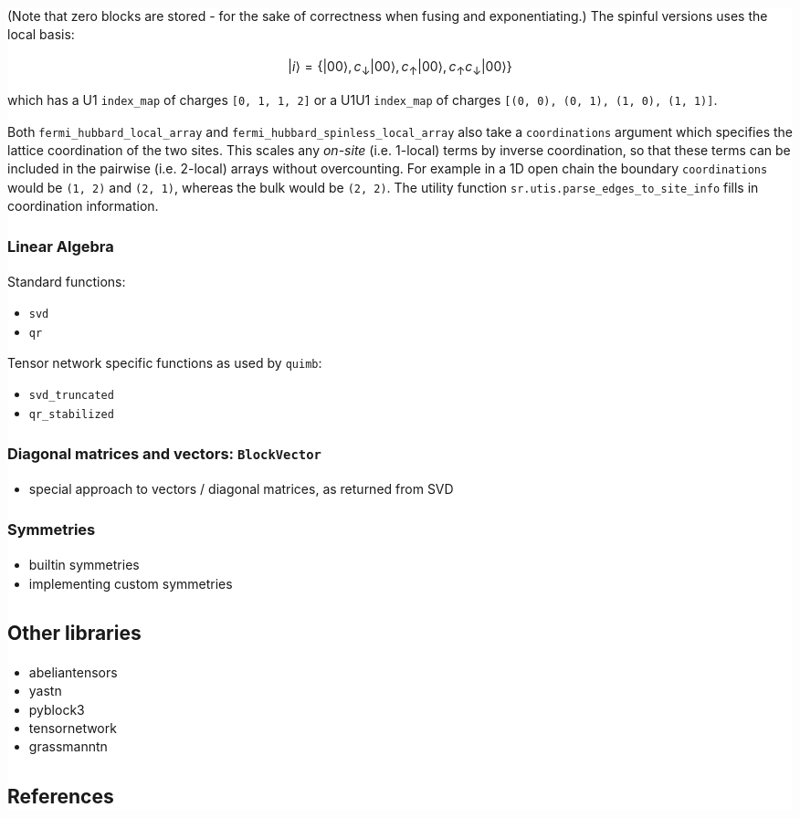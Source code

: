 (Note that zero blocks are stored - for the sake of correctness when fusing and exponentiating.) The spinful versions uses the local basis:

$$
|i\rangle =
\{|00\rangle, c_{\downarrow}|00\rangle, c_{\uparrow}|00\rangle, c_{\uparrow}c_{\downarrow}|00\rangle\}
$$

which has a U1 `index_map` of charges `[0, 1, 1, 2]` or a U1U1 `index_map` of
charges `[(0, 0), (0, 1), (1, 0), (1, 1)]`.

Both `fermi_hubbard_local_array` and `fermi_hubbard_spinless_local_array` also take a `coordinations` argument which specifies the lattice coordination of the two sites. This scales any *on-site* (i.e. 1-local) terms by inverse coordination, so that these terms can be included in the pairwise (i.e. 2-local) arrays without overcounting. For example in a 1D open chain the boundary `coordinations` would be `(1, 2)` and `(2, 1)`, whereas the bulk would be `(2, 2)`. The utility function
`sr.utis.parse_edges_to_site_info` fills in coordination information.


### Linear Algebra


Standard functions:

- `svd`
- `qr`

Tensor network specific functions as used by `quimb`:

- `svd_truncated`
- `qr_stabilized`


### Diagonal matrices and vectors: ``BlockVector``

- special approach to vectors / diagonal matrices, as returned from SVD


### Symmetries

- builtin symmetries
- implementing custom symmetries


## Other libraries

- abeliantensors
- yastn
- pyblock3
- tensornetwork
- grassmanntn


## References